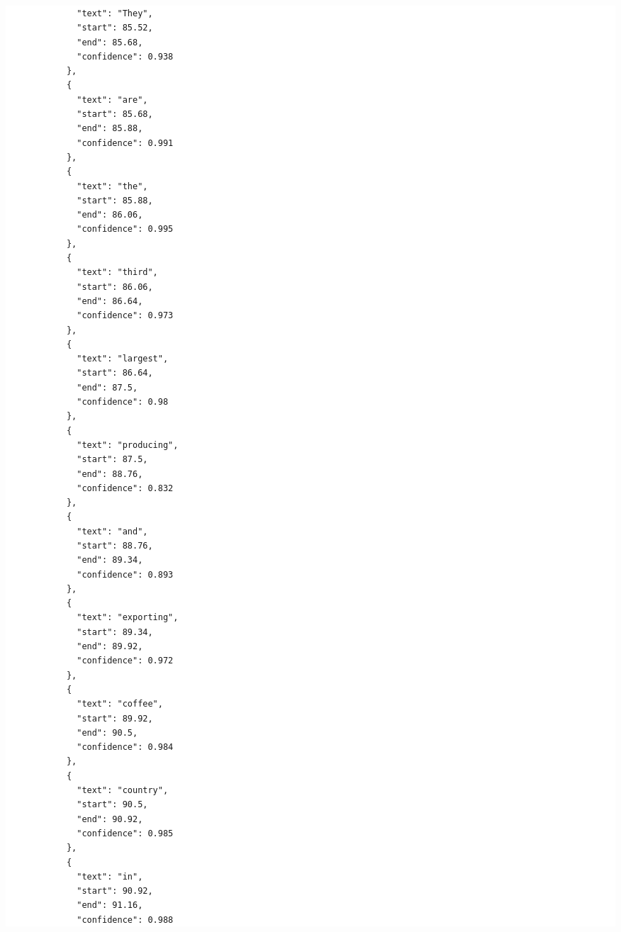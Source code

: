                   "text": "They",
                  "start": 85.52,
                  "end": 85.68,
                  "confidence": 0.938
                },
                {
                  "text": "are",
                  "start": 85.68,
                  "end": 85.88,
                  "confidence": 0.991
                },
                {
                  "text": "the",
                  "start": 85.88,
                  "end": 86.06,
                  "confidence": 0.995
                },
                {
                  "text": "third",
                  "start": 86.06,
                  "end": 86.64,
                  "confidence": 0.973
                },
                {
                  "text": "largest",
                  "start": 86.64,
                  "end": 87.5,
                  "confidence": 0.98
                },
                {
                  "text": "producing",
                  "start": 87.5,
                  "end": 88.76,
                  "confidence": 0.832
                },
                {
                  "text": "and",
                  "start": 88.76,
                  "end": 89.34,
                  "confidence": 0.893
                },
                {
                  "text": "exporting",
                  "start": 89.34,
                  "end": 89.92,
                  "confidence": 0.972
                },
                {
                  "text": "coffee",
                  "start": 89.92,
                  "end": 90.5,
                  "confidence": 0.984
                },
                {
                  "text": "country",
                  "start": 90.5,
                  "end": 90.92,
                  "confidence": 0.985
                },
                {
                  "text": "in",
                  "start": 90.92,
                  "end": 91.16,
                  "confidence": 0.988